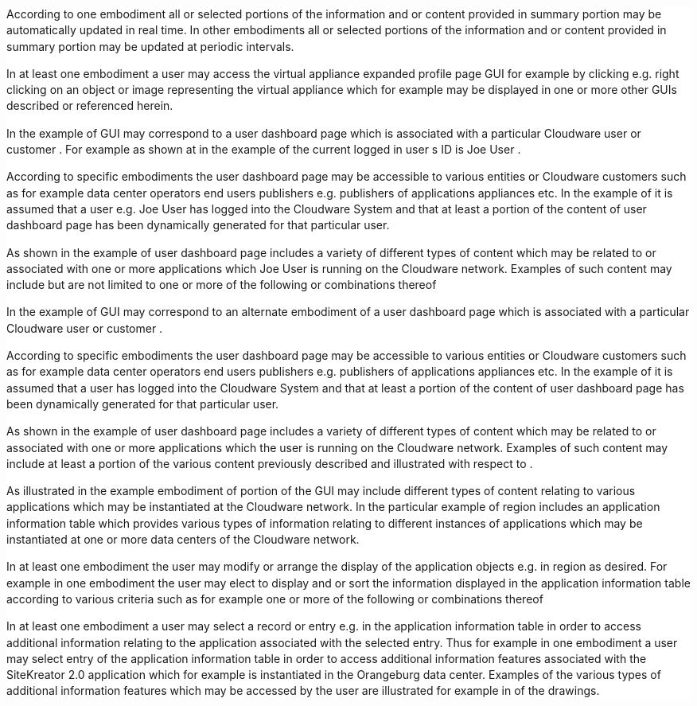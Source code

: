 According to one embodiment all or selected portions of the information and or content provided in summary portion may be automatically updated in real time. In other embodiments all or selected portions of the information and or content provided in summary portion may be updated at periodic intervals.

In at least one embodiment a user may access the virtual appliance expanded profile page GUI for example by clicking e.g. right clicking on an object or image representing the virtual appliance which for example may be displayed in one or more other GUIs described or referenced herein.

In the example of GUI may correspond to a user dashboard page which is associated with a particular Cloudware user or customer . For example as shown at in the example of the current logged in user s ID is Joe User .

According to specific embodiments the user dashboard page may be accessible to various entities or Cloudware customers such as for example data center operators end users publishers e.g. publishers of applications appliances etc. In the example of it is assumed that a user e.g. Joe User has logged into the Cloudware System and that at least a portion of the content of user dashboard page has been dynamically generated for that particular user.

As shown in the example of user dashboard page includes a variety of different types of content which may be related to or associated with one or more applications which Joe User is running on the Cloudware network. Examples of such content may include but are not limited to one or more of the following or combinations thereof 

In the example of GUI may correspond to an alternate embodiment of a user dashboard page which is associated with a particular Cloudware user or customer .

According to specific embodiments the user dashboard page may be accessible to various entities or Cloudware customers such as for example data center operators end users publishers e.g. publishers of applications appliances etc. In the example of it is assumed that a user has logged into the Cloudware System and that at least a portion of the content of user dashboard page has been dynamically generated for that particular user.

As shown in the example of user dashboard page includes a variety of different types of content which may be related to or associated with one or more applications which the user is running on the Cloudware network. Examples of such content may include at least a portion of the various content previously described and illustrated with respect to .

As illustrated in the example embodiment of portion of the GUI may include different types of content relating to various applications which may be instantiated at the Cloudware network. In the particular example of region includes an application information table which provides various types of information relating to different instances of applications which may be instantiated at one or more data centers of the Cloudware network.

In at least one embodiment the user may modify or arrange the display of the application objects e.g. in region as desired. For example in one embodiment the user may elect to display and or sort the information displayed in the application information table according to various criteria such as for example one or more of the following or combinations thereof 

In at least one embodiment a user may select a record or entry e.g. in the application information table in order to access additional information relating to the application associated with the selected entry. Thus for example in one embodiment a user may select entry of the application information table in order to access additional information features associated with the SiteKreator 2.0 application which for example is instantiated in the Orangeburg data center. Examples of the various types of additional information features which may be accessed by the user are illustrated for example in of the drawings.
